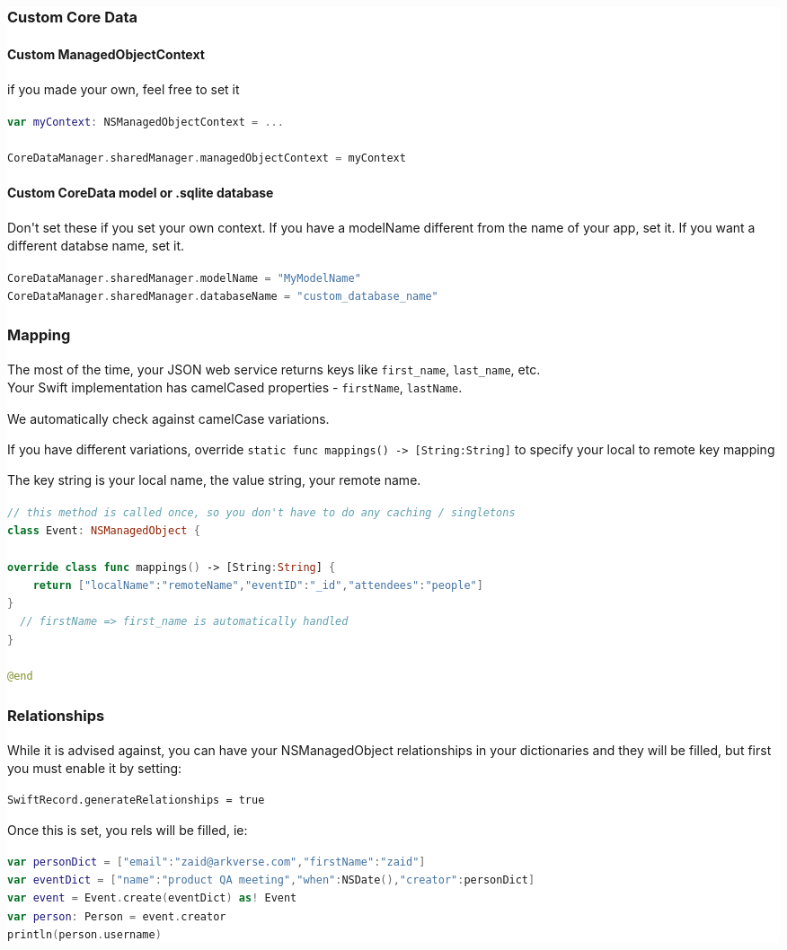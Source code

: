 ### Custom Core Data

#### Custom ManagedObjectContext
if you made your own, feel free to set it

```swift
var myContext: NSManagedObjectContext = ...

CoreDataManager.sharedManager.managedObjectContext = myContext
```

#### Custom CoreData model or .sqlite database
Don't set these if you set your own context.
If you have a modelName different from the name of your app, set it. If you want a different databse name, set it.
```swift
CoreDataManager.sharedManager.modelName = "MyModelName"
CoreDataManager.sharedManager.databaseName = "custom_database_name"
```

### Mapping

The most of the time, your JSON web service returns keys like `first_name`, `last_name`, etc. <br/>
Your Swift implementation has camelCased properties - `firstName`, `lastName`.<br/>

We automatically check against camelCase variations.

If you have different variations, override `static func mappings() -> [String:String]` to specify your local to remote key mapping

The key string is your local name, the value string, your remote name.

```swift
// this method is called once, so you don't have to do any caching / singletons
class Event: NSManagedObject {

override class func mappings() -> [String:String] {
	return ["localName":"remoteName","eventID":"_id","attendees":"people"]
}
  // firstName => first_name is automatically handled
}

@end
```

### Relationships
While it is advised against, you can have your NSManagedObject relationships in your dictionaries and they will be filled, but first you must enable it by setting:

	SwiftRecord.generateRelationships = true
	
Once this is set, you rels will be filled, ie:

```swift
var personDict = ["email":"zaid@arkverse.com","firstName":"zaid"]
var eventDict = ["name":"product QA meeting","when":NSDate(),"creator":personDict]
var event = Event.create(eventDict) as! Event
var person: Person = event.creator
println(person.username)
```


[pd-bdg]: https://img.shields.io/cocoapods/v/SwiftRecord.svg
[pd]: http://cocoadocs.org/docsets/SwiftRecord